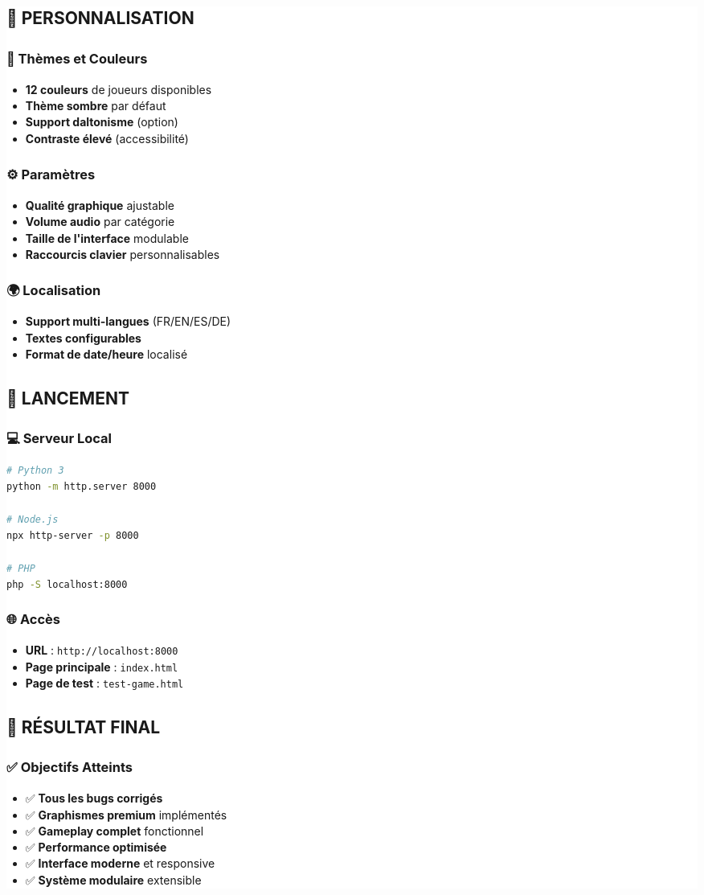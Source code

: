 ## 🎨 PERSONNALISATION

### 🎨 Thèmes et Couleurs
- **12 couleurs** de joueurs disponibles
- **Thème sombre** par défaut
- **Support daltonisme** (option)
- **Contraste élevé** (accessibilité)

### ⚙️ Paramètres
- **Qualité graphique** ajustable
- **Volume audio** par catégorie
- **Taille de l'interface** modulable
- **Raccourcis clavier** personnalisables

### 🌍 Localisation
- **Support multi-langues** (FR/EN/ES/DE)
- **Textes configurables**
- **Format de date/heure** localisé

## 🚀 LANCEMENT

### 💻 Serveur Local
```bash
# Python 3
python -m http.server 8000

# Node.js
npx http-server -p 8000

# PHP
php -S localhost:8000
```

### 🌐 Accès
- **URL** : `http://localhost:8000`
- **Page principale** : `index.html`
- **Page de test** : `test-game.html`

## 🎯 RÉSULTAT FINAL

### ✅ Objectifs Atteints
- ✅ **Tous les bugs corrigés**
- ✅ **Graphismes premium** implémentés
- ✅ **Gameplay complet** fonctionnel
- ✅ **Performance optimisée**
- ✅ **Interface moderne** et responsive
- ✅ **Système modulaire** extensible
